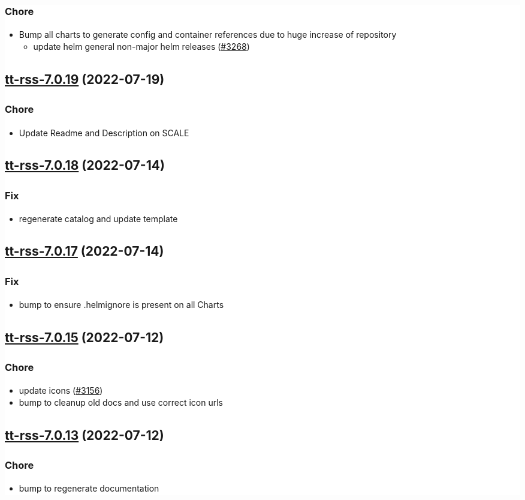 ### Chore

- Bump all charts to generate config and container references due to huge increase of repository
  - update helm general non-major helm releases ([#3268](https://github.com/truecharts/apps/issues/3268))



## [tt-rss-7.0.19](https://github.com/truecharts/apps/compare/tt-rss-7.0.18...tt-rss-7.0.19) (2022-07-19)

### Chore

- Update Readme and Description on SCALE



## [tt-rss-7.0.18](https://github.com/truecharts/apps/compare/tt-rss-7.0.17...tt-rss-7.0.18) (2022-07-14)

### Fix

- regenerate catalog and update template



## [tt-rss-7.0.17](https://github.com/truecharts/apps/compare/tt-rss-7.0.15...tt-rss-7.0.17) (2022-07-14)

### Fix

- bump to ensure .helmignore is present on all Charts



## [tt-rss-7.0.15](https://github.com/truecharts/apps/compare/tt-rss-7.0.13...tt-rss-7.0.15) (2022-07-12)

### Chore

- update icons ([#3156](https://github.com/truecharts/apps/issues/3156))
- bump to cleanup old docs and use correct icon urls



## [tt-rss-7.0.13](https://github.com/truecharts/apps/compare/tt-rss-7.0.12...tt-rss-7.0.13) (2022-07-12)

### Chore

- bump to regenerate documentation


